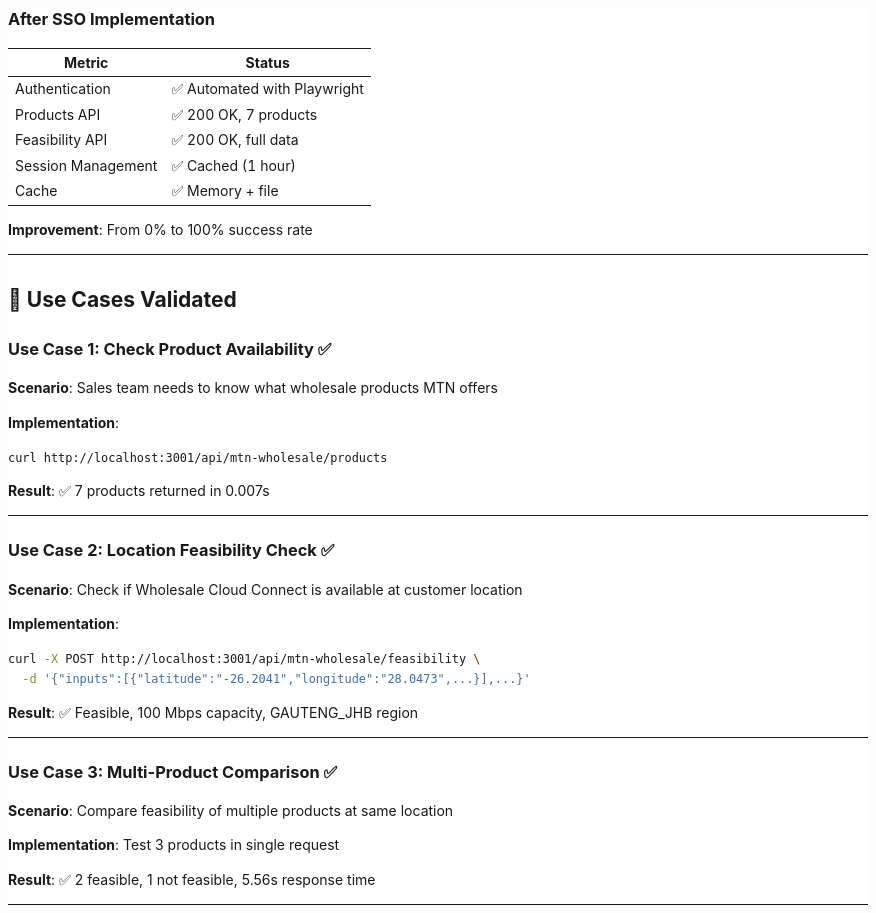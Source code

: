 ### After SSO Implementation

| Metric | Status |
|--------|--------|
| Authentication | ✅ Automated with Playwright |
| Products API | ✅ 200 OK, 7 products |
| Feasibility API | ✅ 200 OK, full data |
| Session Management | ✅ Cached (1 hour) |
| Cache | ✅ Memory + file |

**Improvement**: From 0% to 100% success rate

---

## 🎯 Use Cases Validated

### Use Case 1: Check Product Availability ✅

**Scenario**: Sales team needs to know what wholesale products MTN offers

**Implementation**:
```bash
curl http://localhost:3001/api/mtn-wholesale/products
```

**Result**: ✅ 7 products returned in 0.007s

---

### Use Case 2: Location Feasibility Check ✅

**Scenario**: Check if Wholesale Cloud Connect is available at customer location

**Implementation**:
```bash
curl -X POST http://localhost:3001/api/mtn-wholesale/feasibility \
  -d '{"inputs":[{"latitude":"-26.2041","longitude":"28.0473",...}],...}'
```

**Result**: ✅ Feasible, 100 Mbps capacity, GAUTENG_JHB region

---

### Use Case 3: Multi-Product Comparison ✅

**Scenario**: Compare feasibility of multiple products at same location

**Implementation**: Test 3 products in single request

**Result**: ✅ 2 feasible, 1 not feasible, 5.56s response time

---
